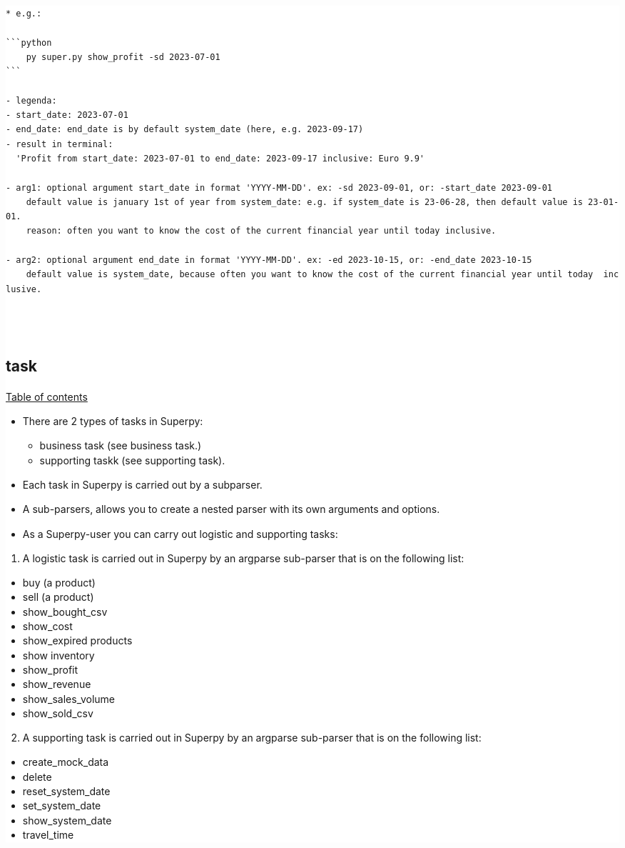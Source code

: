 
    * e.g.: 

    ```python
        py super.py show_profit -sd 2023-07-01
    ```

    - legenda:    
    - start_date: 2023-07-01
    - end_date: end_date is by default system_date (here, e.g. 2023-09-17) 
    - result in terminal:  
      'Profit from start_date: 2023-07-01 to end_date: 2023-09-17 inclusive: Euro 9.9'  

    - arg1: optional argument start_date in format 'YYYY-MM-DD'. ex: -sd 2023-09-01, or: -start_date 2023-09-01  
        default value is january 1st of year from system_date: e.g. if system_date is 23-06-28, then default value is 23-01-01.  
        reason: often you want to know the cost of the current financial year until today inclusive.  

    - arg2: optional argument end_date in format 'YYYY-MM-DD'. ex: -ed 2023-10-15, or: -end_date 2023-10-15  
        default value is system_date, because often you want to know the cost of the current financial year until today  inclusive.

<br /> 
<br /> 

## task
[Table of contents](#table-of-contents)
<br/> 

- There are 2 types of tasks in Superpy:  
  - business task  (see business task.)
  - supporting taskk (see supporting task). 
- Each task in Superpy is carried out by a subparser.
- A sub-parsers, allows you to create a nested parser with its own arguments and options.

- As a Superpy-user you can carry out logistic and supporting tasks:
1. A logistic task is carried out in Superpy by an argparse sub-parser that is on the following list:
  - buy (a product)
  - sell (a product)
  - show_bought_csv
  - show_cost
  - show_expired products
  - show inventory 
  - show_profit
  - show_revenue
  - show_sales_volume
  - show_sold_csv

2. A supporting task is carried out in Superpy by an argparse sub-parser that is on the following list:  
  - create_mock_data 
  - delete 
  - reset_system_date
  - set_system_date
  - show_system_date
  - travel_time
